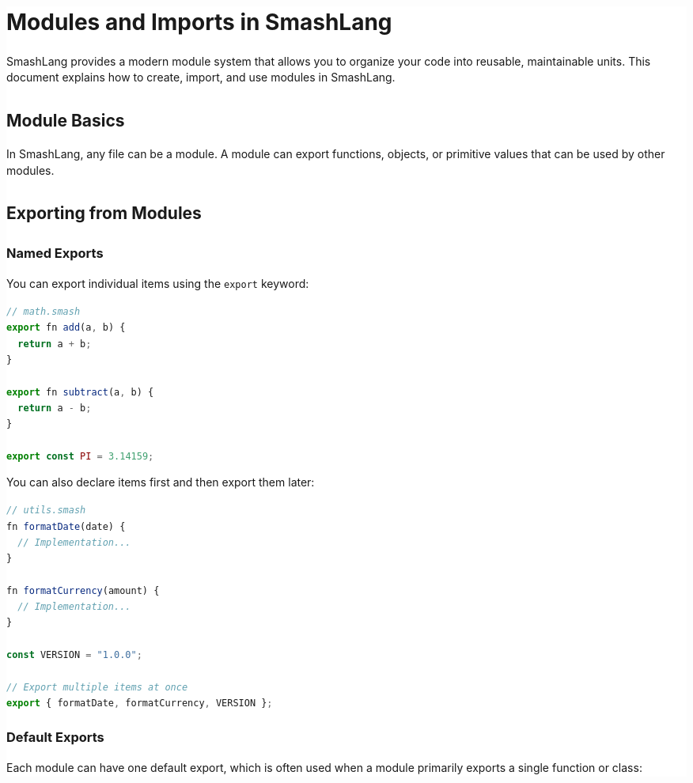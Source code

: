# Modules and Imports in SmashLang

SmashLang provides a modern module system that allows you to organize your code into reusable, maintainable units. This document explains how to create, import, and use modules in SmashLang.

## Module Basics

In SmashLang, any file can be a module. A module can export functions, objects, or primitive values that can be used by other modules.

## Exporting from Modules

### Named Exports

You can export individual items using the `export` keyword:

```js
// math.smash
export fn add(a, b) {
  return a + b;
}

export fn subtract(a, b) {
  return a - b;
}

export const PI = 3.14159;
```

You can also declare items first and then export them later:

```js
// utils.smash
fn formatDate(date) {
  // Implementation...
}

fn formatCurrency(amount) {
  // Implementation...
}

const VERSION = "1.0.0";

// Export multiple items at once
export { formatDate, formatCurrency, VERSION };
```

### Default Exports

Each module can have one default export, which is often used when a module primarily exports a single function or class:
